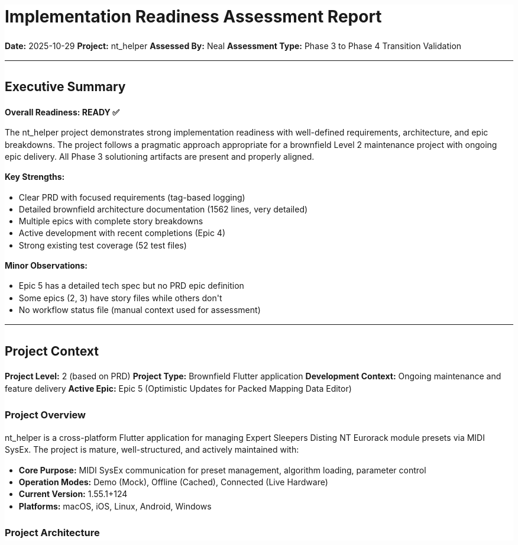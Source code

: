 # Implementation Readiness Assessment Report

**Date:** 2025-10-29
**Project:** nt_helper
**Assessed By:** Neal
**Assessment Type:** Phase 3 to Phase 4 Transition Validation

---

## Executive Summary

**Overall Readiness: READY ✅**

The nt_helper project demonstrates strong implementation readiness with well-defined requirements, architecture, and epic breakdowns. The project follows a pragmatic approach appropriate for a brownfield Level 2 maintenance project with ongoing epic delivery. All Phase 3 solutioning artifacts are present and properly aligned.

**Key Strengths:**
- Clear PRD with focused requirements (tag-based logging)
- Detailed brownfield architecture documentation (1562 lines, very detailed)
- Multiple epics with complete story breakdowns
- Active development with recent completions (Epic 4)
- Strong existing test coverage (52 test files)

**Minor Observations:**
- Epic 5 has a detailed tech spec but no PRD epic definition
- Some epics (2, 3) have story files while others don't
- No workflow status file (manual context used for assessment)

---

## Project Context

**Project Level:** 2 (based on PRD)
**Project Type:** Brownfield Flutter application
**Development Context:** Ongoing maintenance and feature delivery
**Active Epic:** Epic 5 (Optimistic Updates for Packed Mapping Data Editor)

### Project Overview

nt_helper is a cross-platform Flutter application for managing Expert Sleepers Disting NT Eurorack module presets via MIDI SysEx. The project is mature, well-structured, and actively maintained with:

- **Core Purpose:** MIDI SysEx communication for preset management, algorithm loading, parameter control
- **Operation Modes:** Demo (Mock), Offline (Cached), Connected (Live Hardware)
- **Current Version:** 1.55.1+124
- **Platforms:** macOS, iOS, Linux, Android, Windows

### Project Architecture
